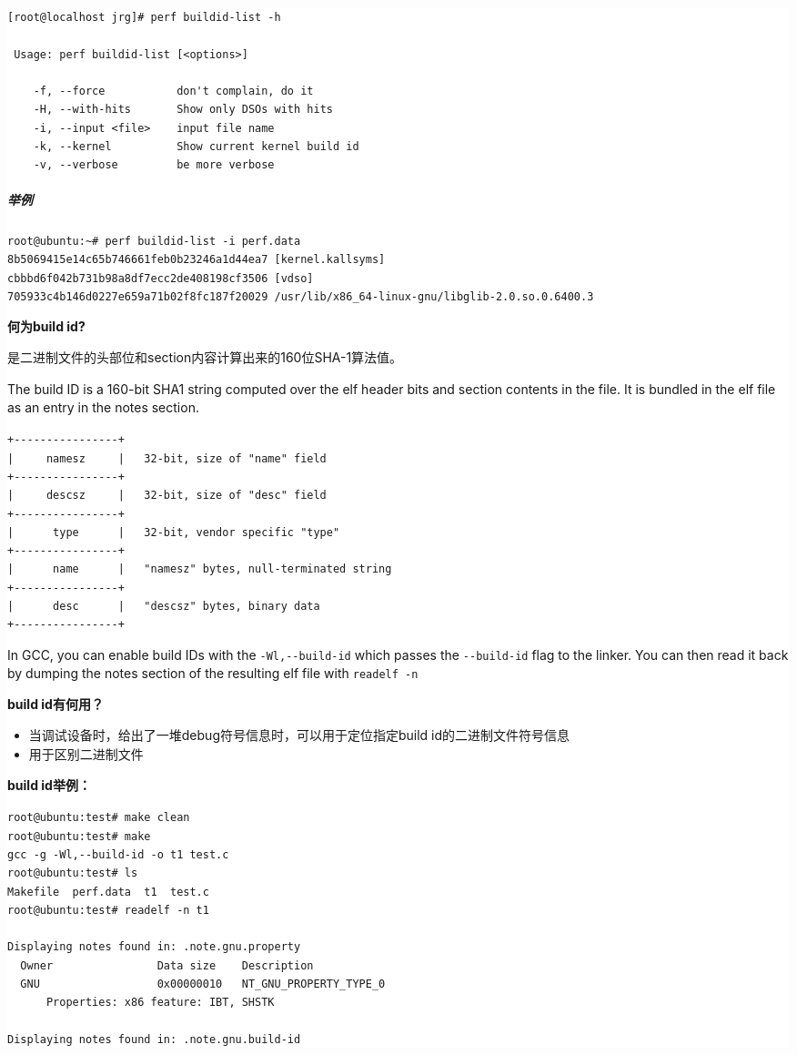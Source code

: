 ```shell
[root@localhost jrg]# perf buildid-list -h

 Usage: perf buildid-list [<options>]

    -f, --force           don't complain, do it
    -H, --with-hits       Show only DSOs with hits
    -i, --input <file>    input file name
    -k, --kernel          Show current kernel build id
    -v, --verbose         be more verbose
```



##### 举例

```shell
root@ubuntu:~# perf buildid-list -i perf.data 
8b5069415e14c65b746661feb0b23246a1d44ea7 [kernel.kallsyms]
cbbbd6f042b731b98a8df7ecc2de408198cf3506 [vdso]
705933c4b146d0227e659a71b02f8fc187f20029 /usr/lib/x86_64-linux-gnu/libglib-2.0.so.0.6400.3
```



**何为build id?**

是二进制文件的头部位和section内容计算出来的160位SHA-1算法值。

The build ID is a 160-bit SHA1 string computed over the elf header bits and section contents in the file. It is bundled in the elf file as an entry in the notes section.

```shell
+----------------+
|     namesz     |   32-bit, size of "name" field
+----------------+
|     descsz     |   32-bit, size of "desc" field
+----------------+
|      type      |   32-bit, vendor specific "type"
+----------------+
|      name      |   "namesz" bytes, null-terminated string
+----------------+
|      desc      |   "descsz" bytes, binary data
+----------------+
```

In GCC, you can enable build IDs with the `-Wl,--build-id` which passes the `--build-id` flag to the linker. You can then read it back by dumping the notes section of the resulting elf file with `readelf -n`

**build id有何用？**

* 当调试设备时，给出了一堆debug符号信息时，可以用于定位指定build id的二进制文件符号信息
* 用于区别二进制文件

**build id举例：**

```shell
root@ubuntu:test# make clean
root@ubuntu:test# make
gcc -g -Wl,--build-id -o t1 test.c
root@ubuntu:test# ls
Makefile  perf.data  t1  test.c
root@ubuntu:test# readelf -n t1 

Displaying notes found in: .note.gnu.property
  Owner                Data size 	Description
  GNU                  0x00000010	NT_GNU_PROPERTY_TYPE_0
      Properties: x86 feature: IBT, SHSTK

Displaying notes found in: .note.gnu.build-id
```